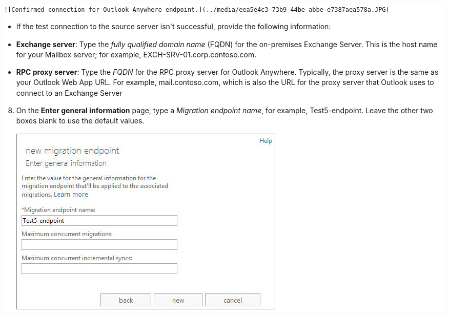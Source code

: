     ![Confirmed connection for Outlook Anywhere endpoint.](../media/eea5e4c3-73b9-44be-abbe-e7387aea578a.JPG)
  
  - If the test connection to the source server isn't successful, provide the following information:
    
  - **Exchange server**: Type the *fully qualified domain name*  (FQDN) for the on-premises Exchange Server. This is the host name for your Mailbox server; for example, EXCH-SRV-01.corp.contoso.com. 
    
  - **RPC proxy server**: Type the *FQDN*  for the RPC proxy server for Outlook Anywhere. Typically, the proxy server is the same as your Outlook Web App URL. For example, mail.contoso.com, which is also the URL for the proxy server that Outlook uses to connect to an Exchange Server 
    
8. On the **Enter general information** page, type a *Migration endpoint name*, for example, Test5-endpoint. Leave the other two boxes blank to use the default values.
    
    ![Migration endpoint name.](../media/990cd22d-748c-477d-b3f8-66f30b256475.jpg)
  